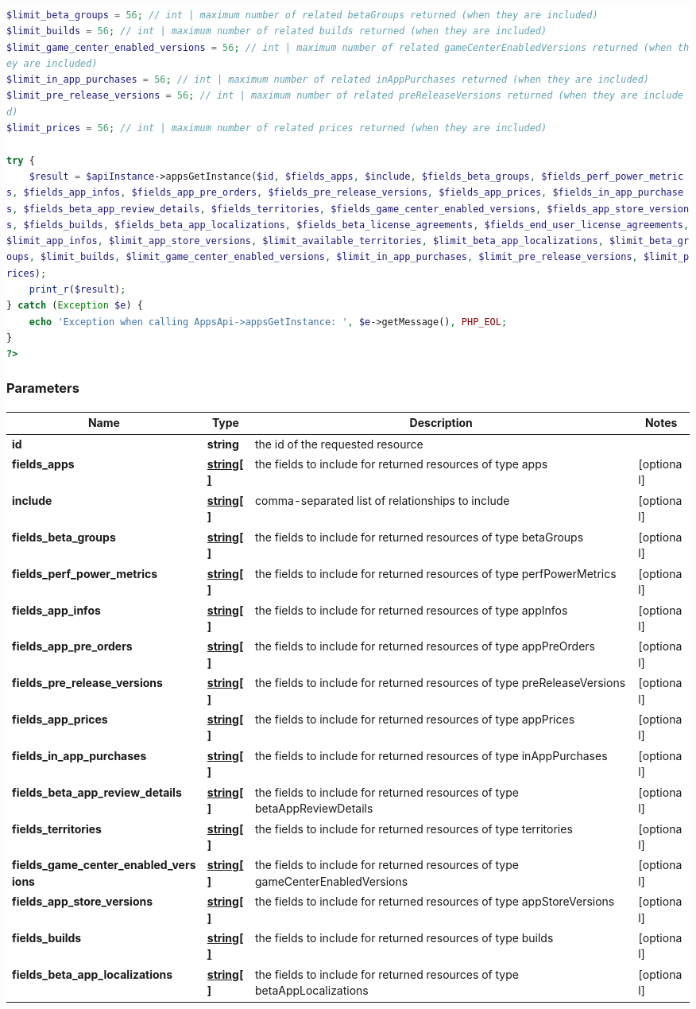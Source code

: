 ```php
$limit_beta_groups = 56; // int | maximum number of related betaGroups returned (when they are included)
$limit_builds = 56; // int | maximum number of related builds returned (when they are included)
$limit_game_center_enabled_versions = 56; // int | maximum number of related gameCenterEnabledVersions returned (when they are included)
$limit_in_app_purchases = 56; // int | maximum number of related inAppPurchases returned (when they are included)
$limit_pre_release_versions = 56; // int | maximum number of related preReleaseVersions returned (when they are included)
$limit_prices = 56; // int | maximum number of related prices returned (when they are included)

try {
    $result = $apiInstance->appsGetInstance($id, $fields_apps, $include, $fields_beta_groups, $fields_perf_power_metrics, $fields_app_infos, $fields_app_pre_orders, $fields_pre_release_versions, $fields_app_prices, $fields_in_app_purchases, $fields_beta_app_review_details, $fields_territories, $fields_game_center_enabled_versions, $fields_app_store_versions, $fields_builds, $fields_beta_app_localizations, $fields_beta_license_agreements, $fields_end_user_license_agreements, $limit_app_infos, $limit_app_store_versions, $limit_available_territories, $limit_beta_app_localizations, $limit_beta_groups, $limit_builds, $limit_game_center_enabled_versions, $limit_in_app_purchases, $limit_pre_release_versions, $limit_prices);
    print_r($result);
} catch (Exception $e) {
    echo 'Exception when calling AppsApi->appsGetInstance: ', $e->getMessage(), PHP_EOL;
}
?>
```

### Parameters


Name | Type | Description  | Notes
------------- | ------------- | ------------- | -------------
 **id** | **string**| the id of the requested resource |
 **fields_apps** | [**string[]**](../Model/string.md)| the fields to include for returned resources of type apps | [optional]
 **include** | [**string[]**](../Model/string.md)| comma-separated list of relationships to include | [optional]
 **fields_beta_groups** | [**string[]**](../Model/string.md)| the fields to include for returned resources of type betaGroups | [optional]
 **fields_perf_power_metrics** | [**string[]**](../Model/string.md)| the fields to include for returned resources of type perfPowerMetrics | [optional]
 **fields_app_infos** | [**string[]**](../Model/string.md)| the fields to include for returned resources of type appInfos | [optional]
 **fields_app_pre_orders** | [**string[]**](../Model/string.md)| the fields to include for returned resources of type appPreOrders | [optional]
 **fields_pre_release_versions** | [**string[]**](../Model/string.md)| the fields to include for returned resources of type preReleaseVersions | [optional]
 **fields_app_prices** | [**string[]**](../Model/string.md)| the fields to include for returned resources of type appPrices | [optional]
 **fields_in_app_purchases** | [**string[]**](../Model/string.md)| the fields to include for returned resources of type inAppPurchases | [optional]
 **fields_beta_app_review_details** | [**string[]**](../Model/string.md)| the fields to include for returned resources of type betaAppReviewDetails | [optional]
 **fields_territories** | [**string[]**](../Model/string.md)| the fields to include for returned resources of type territories | [optional]
 **fields_game_center_enabled_versions** | [**string[]**](../Model/string.md)| the fields to include for returned resources of type gameCenterEnabledVersions | [optional]
 **fields_app_store_versions** | [**string[]**](../Model/string.md)| the fields to include for returned resources of type appStoreVersions | [optional]
 **fields_builds** | [**string[]**](../Model/string.md)| the fields to include for returned resources of type builds | [optional]
 **fields_beta_app_localizations** | [**string[]**](../Model/string.md)| the fields to include for returned resources of type betaAppLocalizations | [optional]
